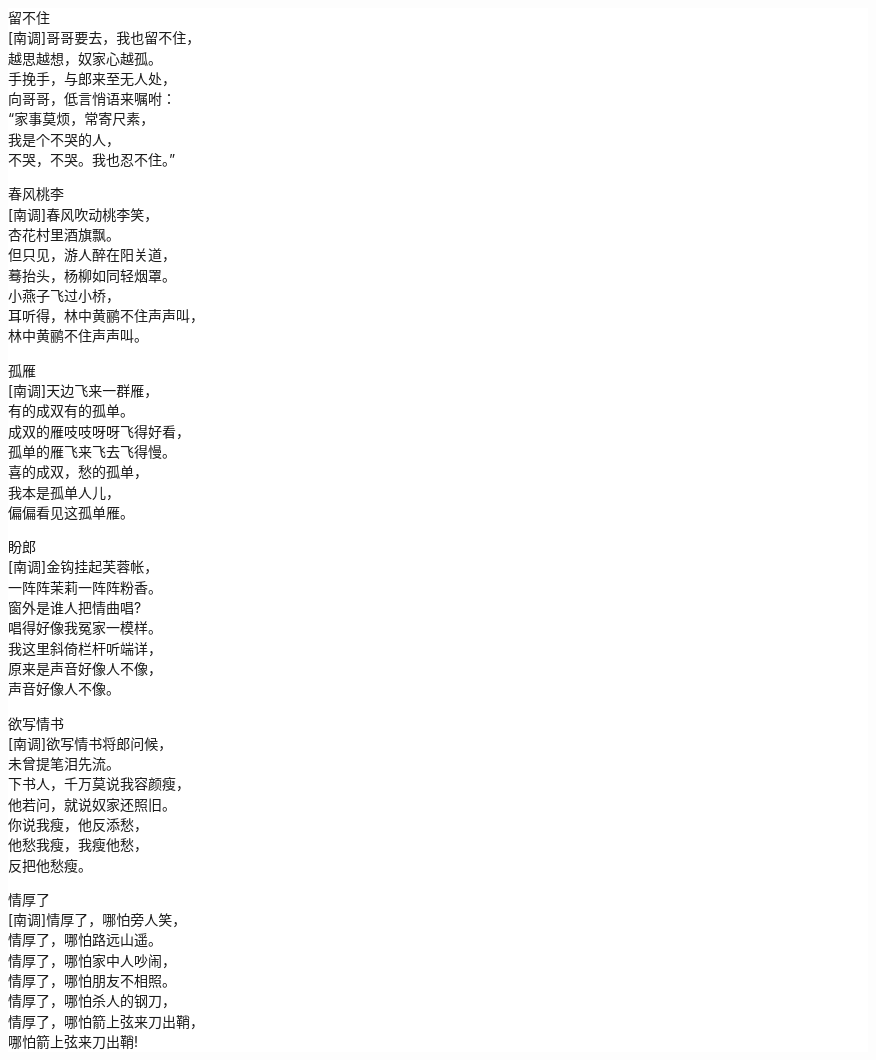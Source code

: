 留不住  
[南调]哥哥要去，我也留不住，  
越思越想，奴家心越孤。  
手挽手，与郎来至无人处，  
向哥哥，低言悄语来嘱咐：  
“家事莫烦，常寄尺素，  
我是个不哭的人，  
不哭，不哭。我也忍不住。”  
  
春风桃李  
[南调]春风吹动桃李笑，  
杏花村里酒旗飘。  
但只见，游人醉在阳关道，  
蓦抬头，杨柳如同轻烟罩。  
小燕子飞过小桥，  
耳听得，林中黄鹂不住声声叫，  
林中黄鹂不住声声叫。  
  
孤雁  
[南调]天边飞来一群雁，  
有的成双有的孤单。  
成双的雁吱吱呀呀飞得好看，  
孤单的雁飞来飞去飞得慢。  
喜的成双，愁的孤单，  
我本是孤单人儿，  
偏偏看见这孤单雁。  
  
盼郎  
[南调]金钩挂起芙蓉帐，  
一阵阵茉莉一阵阵粉香。  
窗外是谁人把情曲唱?  
唱得好像我冤家一模样。  
我这里斜倚栏杆听端详，  
原来是声音好像人不像，  
声音好像人不像。  
  
欲写情书  
[南调]欲写情书将郎问候，  
未曾提笔泪先流。  
下书人，千万莫说我容颜瘦，  
他若问，就说奴家还照旧。  
你说我瘦，他反添愁，  
他愁我瘦，我瘦他愁，  
反把他愁瘦。  
  
情厚了  
[南调]情厚了，哪怕旁人笑，  
情厚了，哪怕路远山遥。  
情厚了，哪怕家中人吵闹，  
情厚了，哪怕朋友不相照。  
情厚了，哪怕杀人的钢刀，  
情厚了，哪怕箭上弦来刀出鞘，  
哪怕箭上弦来刀出鞘!  
  